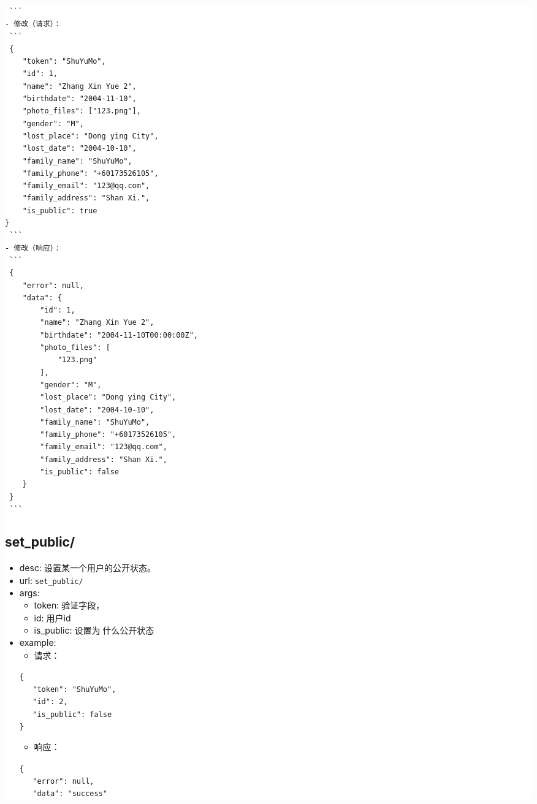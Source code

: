      ```
    - 修改（请求）：
     ```
     {
        "token": "ShuYuMo",
        "id": 1,
        "name": "Zhang Xin Yue 2",
        "birthdate": "2004-11-10",
        "photo_files": ["123.png"],
        "gender": "M",
        "lost_place": "Dong ying City",
        "lost_date": "2004-10-10",
        "family_name": "ShuYuMo",
        "family_phone": "+60173526105",
        "family_email": "123@qq.com",
        "family_address": "Shan Xi.",
        "is_public": true
    }
     ```
    - 修改（响应）：
     ```
     {
        "error": null,
        "data": {
            "id": 1,
            "name": "Zhang Xin Yue 2",
            "birthdate": "2004-11-10T00:00:00Z",
            "photo_files": [
                "123.png"
            ],
            "gender": "M",
            "lost_place": "Dong ying City",
            "lost_date": "2004-10-10",
            "family_name": "ShuYuMo",
            "family_phone": "+60173526105",
            "family_email": "123@qq.com",
            "family_address": "Shan Xi.",
            "is_public": false
        }
     }
     ```

## set_public/
 - desc: 设置某一个用户的公开状态。
 - url: `set_public/`
 - args:
    - token: 验证字段，
    - id: 用户id
    - is_public: 设置为 什么公开状态 <boolen>
 - example:
    - 请求：
     ```
    {
        "token": "ShuYuMo",
        "id": 2,
        "is_public": false
    }
     ```
    - 响应：
     ```
    {
        "error": null,
        "data": "success"